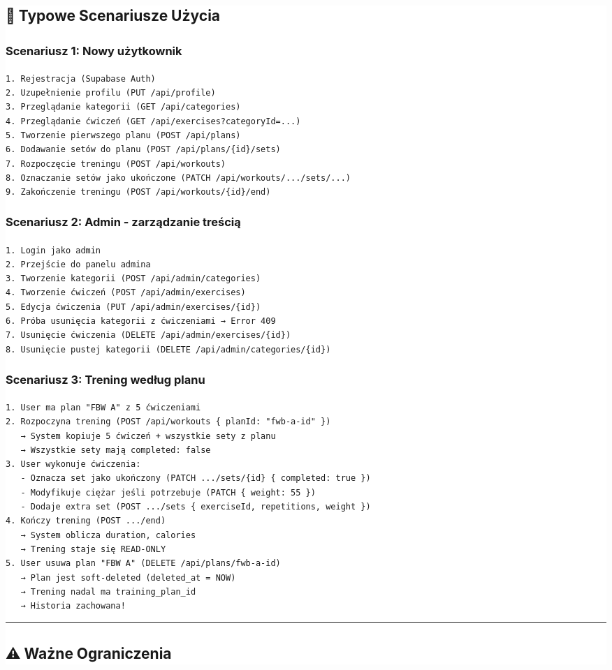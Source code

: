 ## 🎯 Typowe Scenariusze Użycia

### Scenariusz 1: Nowy użytkownik
```
1. Rejestracja (Supabase Auth)
2. Uzupełnienie profilu (PUT /api/profile)
3. Przeglądanie kategorii (GET /api/categories)
4. Przeglądanie ćwiczeń (GET /api/exercises?categoryId=...)
5. Tworzenie pierwszego planu (POST /api/plans)
6. Dodawanie setów do planu (POST /api/plans/{id}/sets)
7. Rozpoczęcie treningu (POST /api/workouts)
8. Oznaczanie setów jako ukończone (PATCH /api/workouts/.../sets/...)
9. Zakończenie treningu (POST /api/workouts/{id}/end)
```

### Scenariusz 2: Admin - zarządzanie treścią
```
1. Login jako admin
2. Przejście do panelu admina
3. Tworzenie kategorii (POST /api/admin/categories)
4. Tworzenie ćwiczeń (POST /api/admin/exercises)
5. Edycja ćwiczenia (PUT /api/admin/exercises/{id})
6. Próba usunięcia kategorii z ćwiczeniami → Error 409
7. Usunięcie ćwiczenia (DELETE /api/admin/exercises/{id})
8. Usunięcie pustej kategorii (DELETE /api/admin/categories/{id})
```

### Scenariusz 3: Trening według planu
```
1. User ma plan "FBW A" z 5 ćwiczeniami
2. Rozpoczyna trening (POST /api/workouts { planId: "fwb-a-id" })
   → System kopiuje 5 ćwiczeń + wszystkie sety z planu
   → Wszystkie sety mają completed: false
3. User wykonuje ćwiczenia:
   - Oznacza set jako ukończony (PATCH .../sets/{id} { completed: true })
   - Modyfikuje ciężar jeśli potrzebuje (PATCH { weight: 55 })
   - Dodaje extra set (POST .../sets { exerciseId, repetitions, weight })
4. Kończy trening (POST .../end)
   → System oblicza duration, calories
   → Trening staje się READ-ONLY
5. User usuwa plan "FBW A" (DELETE /api/plans/fwb-a-id)
   → Plan jest soft-deleted (deleted_at = NOW)
   → Trening nadal ma training_plan_id
   → Historia zachowana!
```

---

## ⚠️ Ważne Ograniczenia
